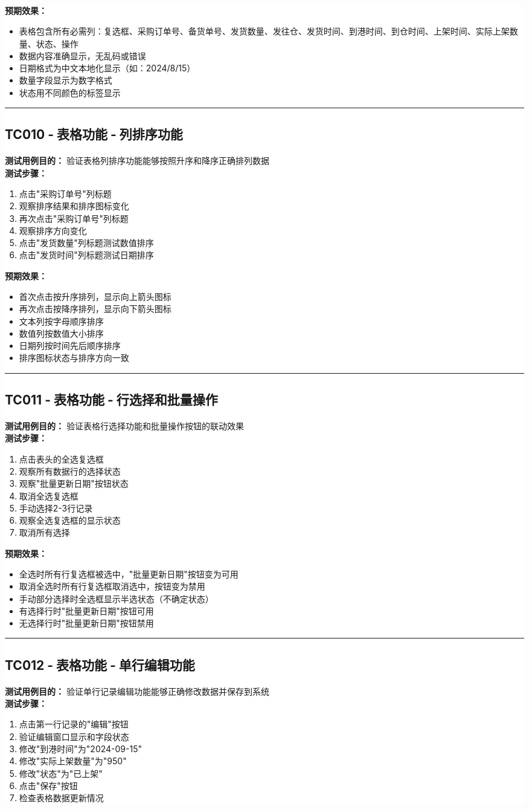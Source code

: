 **预期效果：**
- 表格包含所有必需列：复选框、采购订单号、备货单号、发货数量、发往仓、发货时间、到港时间、到仓时间、上架时间、实际上架数量、状态、操作
- 数据内容准确显示，无乱码或错误
- 日期格式为中文本地化显示（如：2024/8/15）
- 数量字段显示为数字格式
- 状态用不同颜色的标签显示

---

## TC010 - 表格功能 - 列排序功能
**测试用例目的：** 验证表格列排序功能能够按照升序和降序正确排列数据  
**测试步骤：**
1. 点击"采购订单号"列标题
2. 观察排序结果和排序图标变化
3. 再次点击"采购订单号"列标题
4. 观察排序方向变化
5. 点击"发货数量"列标题测试数值排序
6. 点击"发货时间"列标题测试日期排序

**预期效果：**
- 首次点击按升序排列，显示向上箭头图标
- 再次点击按降序排列，显示向下箭头图标
- 文本列按字母顺序排序
- 数值列按数值大小排序
- 日期列按时间先后顺序排序
- 排序图标状态与排序方向一致

---

## TC011 - 表格功能 - 行选择和批量操作
**测试用例目的：** 验证表格行选择功能和批量操作按钮的联动效果  
**测试步骤：**
1. 点击表头的全选复选框
2. 观察所有数据行的选择状态
3. 观察"批量更新日期"按钮状态
4. 取消全选复选框
5. 手动选择2-3行记录
6. 观察全选复选框的显示状态
7. 取消所有选择

**预期效果：**
- 全选时所有行复选框被选中，"批量更新日期"按钮变为可用
- 取消全选时所有行复选框取消选中，按钮变为禁用
- 手动部分选择时全选框显示半选状态（不确定状态）
- 有选择行时"批量更新日期"按钮可用
- 无选择行时"批量更新日期"按钮禁用

---

## TC012 - 表格功能 - 单行编辑功能
**测试用例目的：** 验证单行记录编辑功能能够正确修改数据并保存到系统  
**测试步骤：**
1. 点击第一行记录的"编辑"按钮
2. 验证编辑窗口显示和字段状态
3. 修改"到港时间"为"2024-09-15"
4. 修改"实际上架数量"为"950"
5. 修改"状态"为"已上架"
6. 点击"保存"按钮
7. 检查表格数据更新情况
